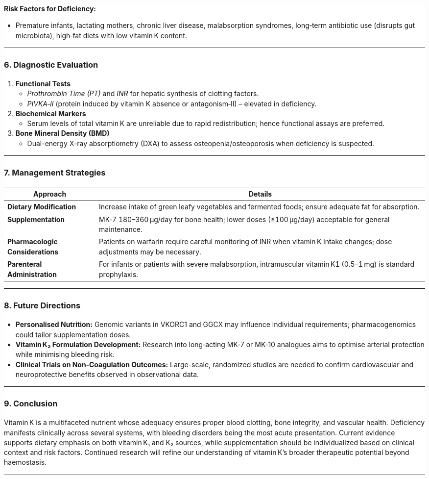 **Risk Factors for Deficiency:**  
- Premature infants, lactating mothers, chronic liver disease, malabsorption syndromes, long‑term antibiotic use (disrupts gut microbiota), high‑fat diets with low vitamin K content.

---

### 6. Diagnostic Evaluation  

1. **Functional Tests**
   - *Prothrombin Time (PT)* and *INR* for hepatic synthesis of clotting factors.
   - *PIVKA‑II* (protein induced by vitamin K absence or antagonism‑II) – elevated in deficiency.
2. **Biochemical Markers**
   - Serum levels of total vitamin K are unreliable due to rapid redistribution; hence functional assays are preferred.
3. **Bone Mineral Density (BMD)**  
   - Dual-energy X-ray absorptiometry (DXA) to assess osteopenia/osteoporosis when deficiency is suspected.

---

### 7. Management Strategies  

| Approach | Details |
|----------|---------|
| **Dietary Modification** | Increase intake of green leafy vegetables and fermented foods; ensure adequate fat for absorption. |
| **Supplementation** | MK‑7 180–360 µg/day for bone health; lower doses (≤100 µg/day) acceptable for general maintenance. |
| **Pharmacologic Considerations** | Patients on warfarin require careful monitoring of INR when vitamin K intake changes; dose adjustments may be necessary. |
| **Parenteral Administration** | For infants or patients with severe malabsorption, intramuscular vitamin K1 (0.5–1 mg) is standard prophylaxis. |

---

### 8. Future Directions  

- **Personalised Nutrition:** Genomic variants in VKORC1 and GGCX may influence individual requirements; pharmacogenomics could tailor supplementation doses.  
- **Vitamin K₂ Formulation Development:** Research into long‑acting MK‑7 or MK‑10 analogues aims to optimise arterial protection while minimising bleeding risk.  
- **Clinical Trials on Non‑Coagulation Outcomes:** Large-scale, randomized studies are needed to confirm cardiovascular and neuroprotective benefits observed in observational data.

---

### 9. Conclusion  

Vitamin K is a multifaceted nutrient whose adequacy ensures proper blood clotting, bone integrity, and vascular health. Deficiency manifests clinically across several systems, with bleeding disorders being the most acute presentation. Current evidence supports dietary emphasis on both vitamin K₁ and K₂ sources, while supplementation should be individualized based on clinical context and risk factors. Continued research will refine our understanding of vitamin K’s broader therapeutic potential beyond haemostasis.

---
        